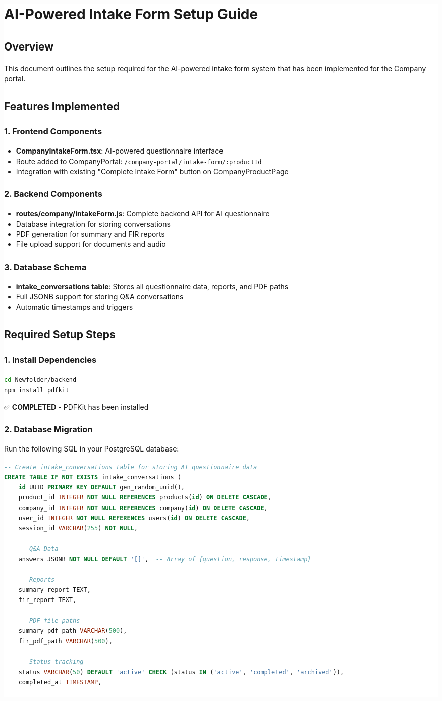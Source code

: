 # AI-Powered Intake Form Setup Guide

## Overview
This document outlines the setup required for the AI-powered intake form system that has been implemented for the Company portal.

## Features Implemented

### 1. Frontend Components
- **CompanyIntakeForm.tsx**: AI-powered questionnaire interface
- Route added to CompanyPortal: `/company-portal/intake-form/:productId`
- Integration with existing "Complete Intake Form" button on CompanyProductPage

### 2. Backend Components
- **routes/company/intakeForm.js**: Complete backend API for AI questionnaire
- Database integration for storing conversations
- PDF generation for summary and FIR reports
- File upload support for documents and audio

### 3. Database Schema
- **intake_conversations table**: Stores all questionnaire data, reports, and PDF paths
- Full JSONB support for storing Q&A conversations
- Automatic timestamps and triggers

## Required Setup Steps

### 1. Install Dependencies
```bash
cd Newfolder/backend
npm install pdfkit
```
✅ **COMPLETED** - PDFKit has been installed

### 2. Database Migration
Run the following SQL in your PostgreSQL database:

```sql
-- Create intake_conversations table for storing AI questionnaire data
CREATE TABLE IF NOT EXISTS intake_conversations (
    id UUID PRIMARY KEY DEFAULT gen_random_uuid(),
    product_id INTEGER NOT NULL REFERENCES products(id) ON DELETE CASCADE,
    company_id INTEGER NOT NULL REFERENCES company(id) ON DELETE CASCADE,
    user_id INTEGER NOT NULL REFERENCES users(id) ON DELETE CASCADE,
    session_id VARCHAR(255) NOT NULL,
    
    -- Q&A Data
    answers JSONB NOT NULL DEFAULT '[]',  -- Array of {question, response, timestamp}
    
    -- Reports
    summary_report TEXT,
    fir_report TEXT,
    
    -- PDF file paths
    summary_pdf_path VARCHAR(500),
    fir_pdf_path VARCHAR(500),
    
    -- Status tracking
    status VARCHAR(50) DEFAULT 'active' CHECK (status IN ('active', 'completed', 'archived')),
    completed_at TIMESTAMP,
    
```